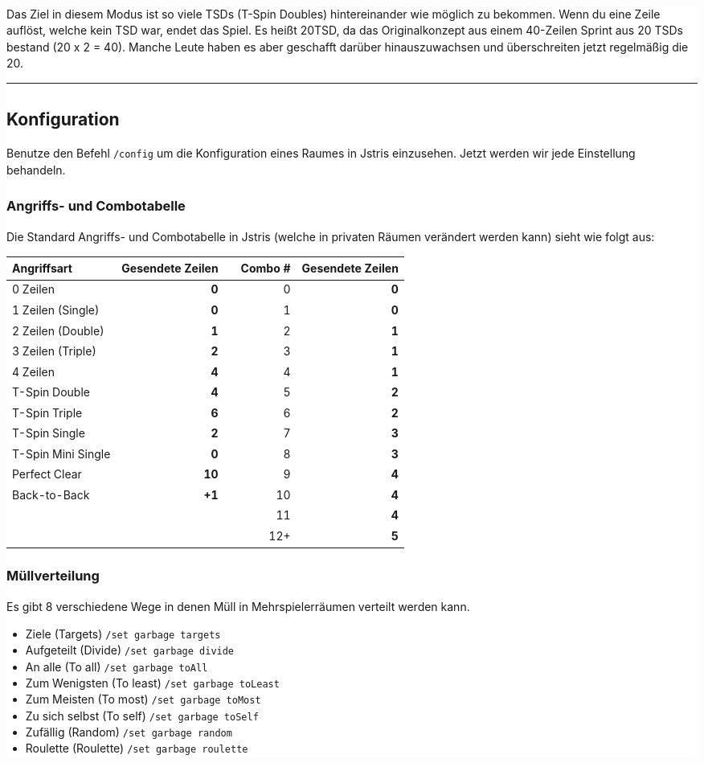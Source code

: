 Das Ziel in diesem Modus ist so viele TSDs (T-Spin Doubles) hintereinander wie möglich zu bekommen. Wenn du eine Zeile auflöst, welche kein TSD war, endet das Spiel. Es heißt 20TSD, da das Originalkonzept aus einem 40-Zeilen Sprint aus 20 TSDs bestand (20 x 2 = 40). Manche Leute haben es aber geschafft darüber hinauszuwachsen und überschreiten jetzt regelmäßig die 20.

- - -

## Konfiguration

Benutze den Befehl `/config` um die Konfiguration eines Raumes in Jstris einzusehen. Jetzt werden wir jede Einstellung behandeln.

### Angriffs- und Combotabelle

Die Standard Angriffs- und Combotabelle in Jstris (welche in privaten Räumen verändert werden kann) sieht wie folgt aus:

| Angriffsart        | Gesendete Zeilen |     | Combo # | Gesendete Zeilen |
| :----------------- | ---------------: | --- | ------: | ---------------: |
| 0 Zeilen           |            **0** |     |       0 |            **0** |
| 1 Zeilen (Single)  |            **0** |     |       1 |            **0** |
| 2 Zeilen (Double)  |            **1** |     |       2 |            **1** |
| 3 Zeilen (Triple)  |            **2** |     |       3 |            **1** |
| 4 Zeilen           |            **4** |     |       4 |            **1** |
| T-Spin Double      |            **4** |     |       5 |            **2** |
| T-Spin Triple      |            **6** |     |       6 |            **2** |
| T-Spin Single      |            **2** |     |       7 |            **3** |
| T-Spin Mini Single |            **0** |     |       8 |            **3** |
| Perfect Clear      |           **10** |     |       9 |            **4** |
| Back-to-Back       |           **+1** |     |      10 |            **4** |
|                    |                  |     |      11 |            **4** |
|                    |                  |     |     12+ |            **5** |

### Müllverteilung

Es gibt 8 verschiedene Wege in denen Müll in Mehrspielerräumen verteilt werden kann.

- Ziele (Targets) `/set garbage targets`
- Aufgeteilt (Divide) `/set garbage divide`
- An alle (To all) `/set garbage toAll`
- Zum Wenigsten (To least) `/set garbage toLeast`
- Zum Meisten (To most) `/set garbage toMost`
- Zu sich selbst (To self) `/set garbage toSelf`
- Zufällig (Random) `/set garbage random`
- Roulette (Roulette) `/set garbage roulette`
